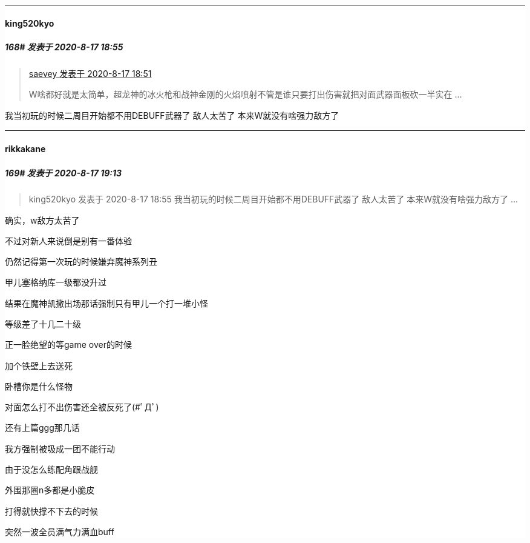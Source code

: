 





-----

####  king520kyo  
##### 168#       发表于 2020-8-17 18:55



<blockquote><a href="httphttps://bbs.saraba1st.com/2b/forum.php?mod=redirect&amp;goto=findpost&amp;pid=48463468&amp;ptid=1954839" target="_blank">saevey 发表于 2020-8-17 18:51</a>

W啥都好就是太简单，超龙神的冰火枪和战神金刚的火焰喷射不管是谁只要打出伤害就把对面武器面板砍一半实在 ...</blockquote>
我当初玩的时候二周目开始都不用DEBUFF武器了 敌人太苦了 本来W就没有啥强力敌方了







-----

####  rikkakane  
##### 169#       发表于 2020-8-17 19:13



<blockquote>king520kyo 发表于 2020-8-17 18:55
我当初玩的时候二周目开始都不用DEBUFF武器了 敌人太苦了 本来W就没有啥强力敌方了 ...</blockquote>
确实，w敌方太苦了

不过对新人来说倒是别有一番体验


仍然记得第一次玩的时候嫌弃魔神系列丑

甲儿塞格纳库一级都没升过

结果在魔神凯撒出场那话强制只有甲儿一个打一堆小怪

等级差了十几二十级

正一脸绝望的等game over的时候

加个铁壁上去送死

卧槽你是什么怪物

对面怎么打不出伤害还全被反死了(#ﾟДﾟ)


还有上篇ggg那几话

我方强制被吸成一团不能行动

由于没怎么练配角跟战舰

外围那圈n多都是小脆皮

打得就快撑不下去的时候

突然一波全员满气力满血buff
